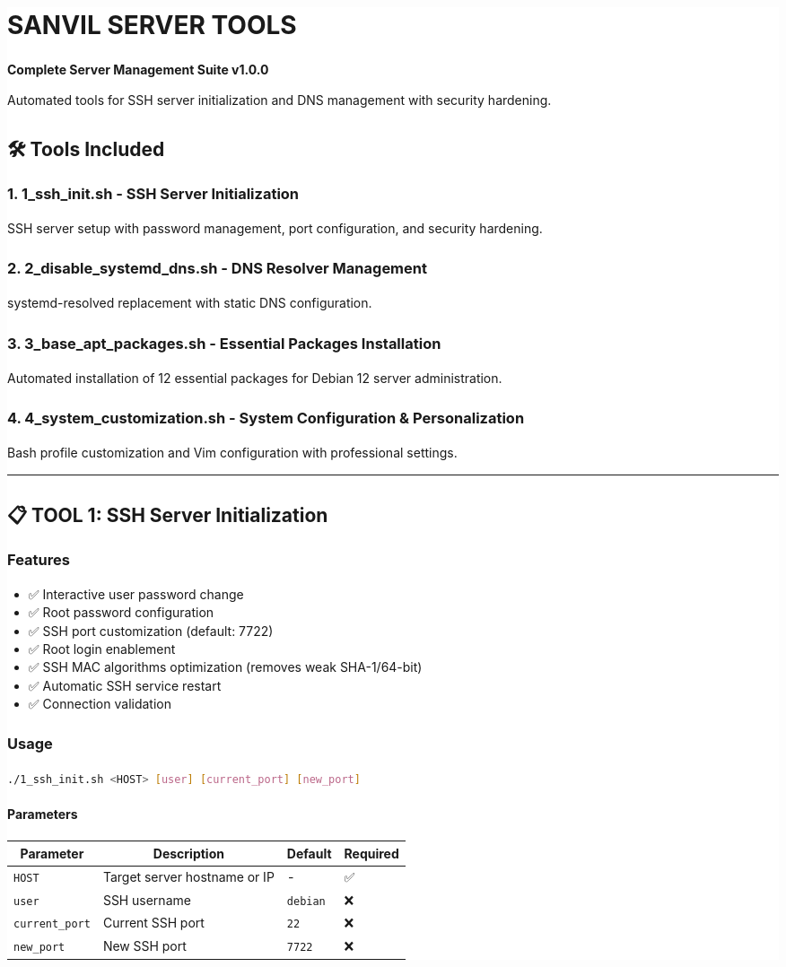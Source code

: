 # SANVIL SERVER TOOLS

**Complete Server Management Suite v1.0.0**

Automated tools for SSH server initialization and DNS management with security hardening.

## 🛠️ Tools Included

### 1. **1_ssh_init.sh** - SSH Server Initialization
SSH server setup with password management, port configuration, and security hardening.

### 2. **2_disable_systemd_dns.sh** - DNS Resolver Management  
systemd-resolved replacement with static DNS configuration.

### 3. **3_base_apt_packages.sh** - Essential Packages Installation
Automated installation of 12 essential packages for Debian 12 server administration.

### 4. **4_system_customization.sh** - System Configuration & Personalization
Bash profile customization and Vim configuration with professional settings.

---

## 📋 TOOL 1: SSH Server Initialization

### Features
- ✅ Interactive user password change
- ✅ Root password configuration  
- ✅ SSH port customization (default: 7722)
- ✅ Root login enablement
- ✅ SSH MAC algorithms optimization (removes weak SHA-1/64-bit)
- ✅ Automatic SSH service restart
- ✅ Connection validation

### Usage
```bash
./1_ssh_init.sh <HOST> [user] [current_port] [new_port]
```

#### Parameters
| Parameter | Description | Default | Required |
|-----------|-------------|---------|----------|
| `HOST` | Target server hostname or IP | - | ✅ |
| `user` | SSH username | `debian` | ❌ |
| `current_port` | Current SSH port | `22` | ❌ |
| `new_port` | New SSH port | `7722` | ❌ |
